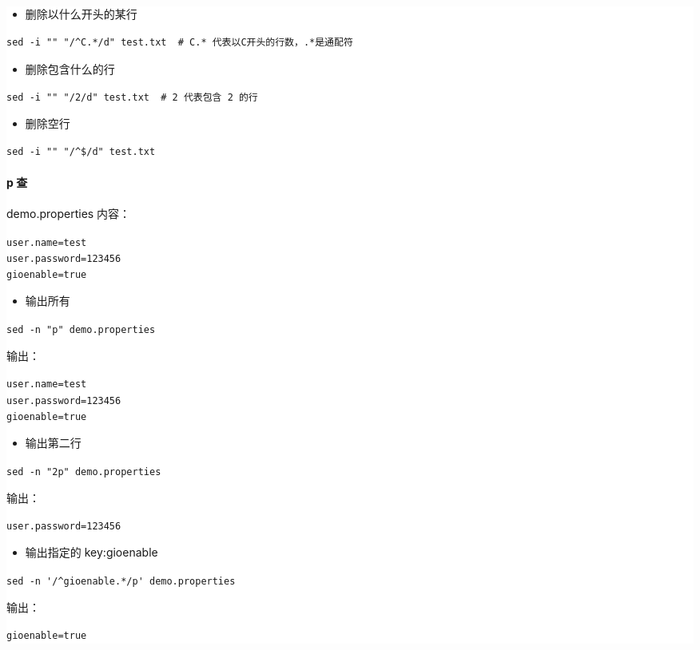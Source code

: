- 删除以什么开头的某行

```shell
sed -i "" "/^C.*/d" test.txt  # C.* 代表以C开头的行数，.*是通配符
```

- 删除包含什么的行

```shell
sed -i "" "/2/d" test.txt  # 2 代表包含 2 的行
```

- 删除空行

```
sed -i "" "/^$/d" test.txt
```

#### p 查

demo.properties 内容：

```
user.name=test
user.password=123456
gioenable=true
```

- 输出所有

```
sed -n "p" demo.properties
```

输出：

```
user.name=test
user.password=123456
gioenable=true
```

- 输出第二行

```
sed -n "2p" demo.properties
```

输出：

```
user.password=123456
```

- 输出指定的 key:gioenable

```
sed -n '/^gioenable.*/p' demo.properties
```

输出：

```
gioenable=true
```
